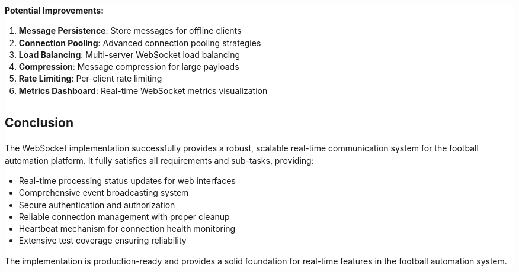 **Potential Improvements:**
1. **Message Persistence**: Store messages for offline clients
2. **Connection Pooling**: Advanced connection pooling strategies
3. **Load Balancing**: Multi-server WebSocket load balancing
4. **Compression**: Message compression for large payloads
5. **Rate Limiting**: Per-client rate limiting
6. **Metrics Dashboard**: Real-time WebSocket metrics visualization

## Conclusion

The WebSocket implementation successfully provides a robust, scalable real-time communication system for the football automation platform. It fully satisfies all requirements and sub-tasks, providing:

- Real-time processing status updates for web interfaces
- Comprehensive event broadcasting system
- Secure authentication and authorization
- Reliable connection management with proper cleanup
- Heartbeat mechanism for connection health monitoring
- Extensive test coverage ensuring reliability

The implementation is production-ready and provides a solid foundation for real-time features in the football automation system.